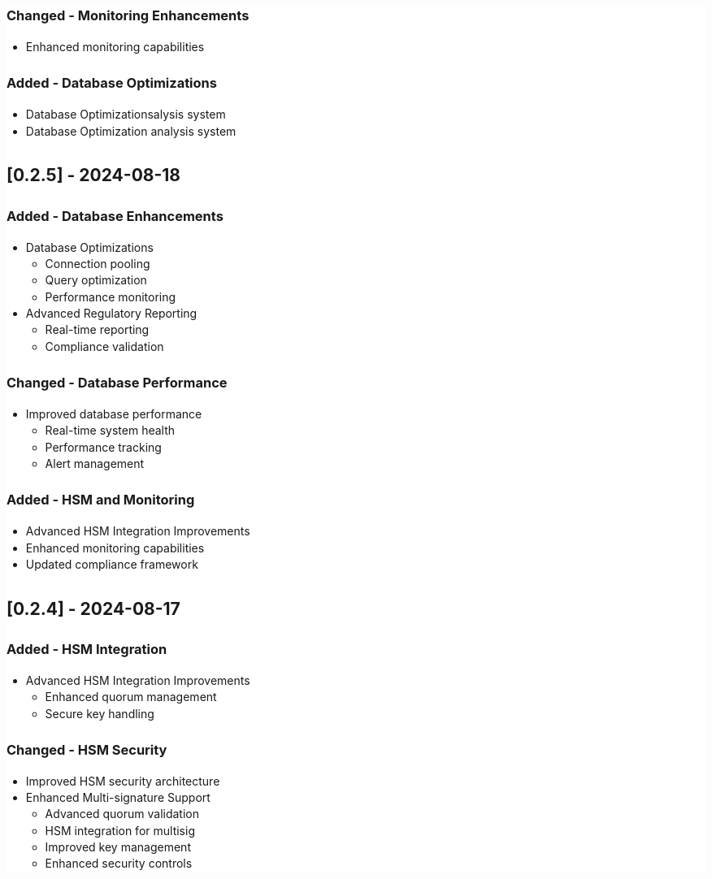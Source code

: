 ### Changed - Monitoring Enhancements

- Enhanced monitoring capabilities

### Added - Database Optimizations

- Database Optimizationsalysis system
- Database Optimization analysis system

## [0.2.5] - 2024-08-18

### Added - Database Enhancements

- Database Optimizations
  - Connection pooling
  - Query optimization
  - Performance monitoring
- Advanced Regulatory Reporting
  - Real-time reporting
  - Compliance validation

### Changed - Database Performance

- Improved database performance
  - Real-time system health
  - Performance tracking
  - Alert management

### Added - HSM and Monitoring

- Advanced HSM Integration Improvements
- Enhanced monitoring capabilities
- Updated compliance framework

## [0.2.4] - 2024-08-17

### Added - HSM Integration

- Advanced HSM Integration Improvements
  - Enhanced quorum management
  - Secure key handling

### Changed - HSM Security

- Improved HSM security architecture
- Enhanced Multi-signature Support
  - Advanced quorum validation
  - HSM integration for multisig
  - Improved key management
  - Enhanced security controls
